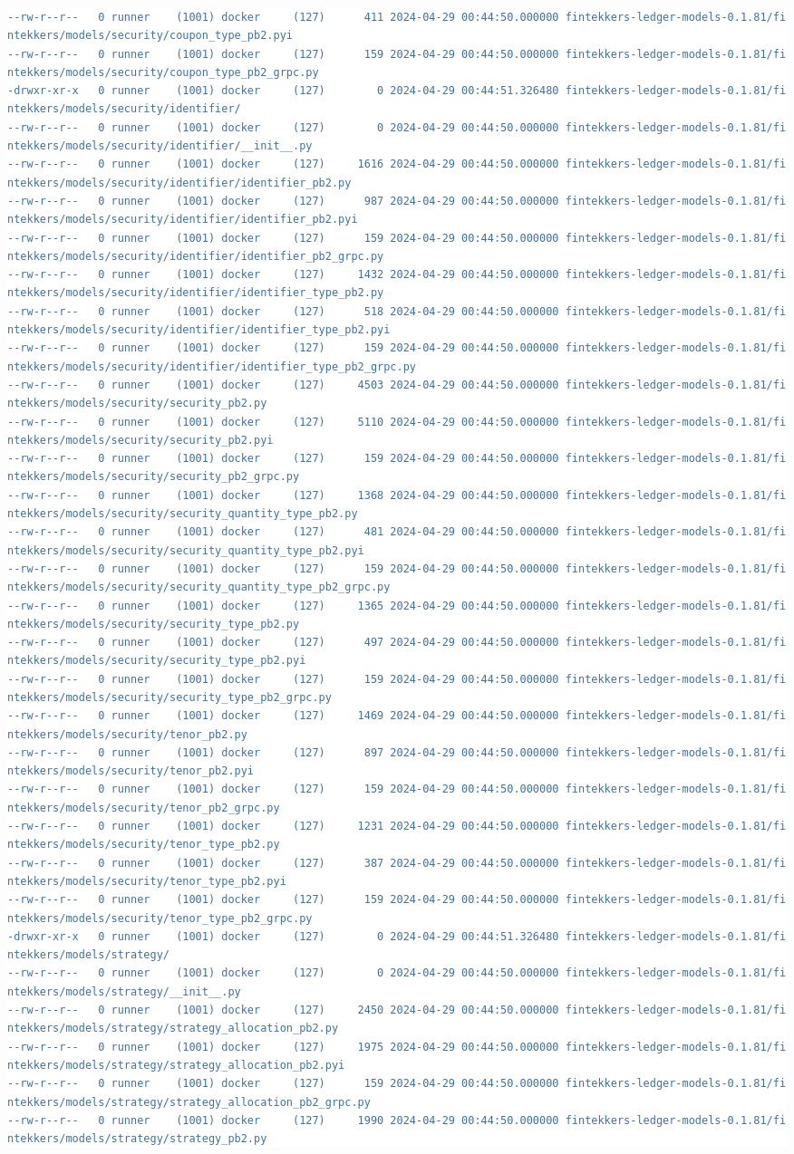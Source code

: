 ```diff
--rw-r--r--   0 runner    (1001) docker     (127)      411 2024-04-29 00:44:50.000000 fintekkers-ledger-models-0.1.81/fintekkers/models/security/coupon_type_pb2.pyi
--rw-r--r--   0 runner    (1001) docker     (127)      159 2024-04-29 00:44:50.000000 fintekkers-ledger-models-0.1.81/fintekkers/models/security/coupon_type_pb2_grpc.py
-drwxr-xr-x   0 runner    (1001) docker     (127)        0 2024-04-29 00:44:51.326480 fintekkers-ledger-models-0.1.81/fintekkers/models/security/identifier/
--rw-r--r--   0 runner    (1001) docker     (127)        0 2024-04-29 00:44:50.000000 fintekkers-ledger-models-0.1.81/fintekkers/models/security/identifier/__init__.py
--rw-r--r--   0 runner    (1001) docker     (127)     1616 2024-04-29 00:44:50.000000 fintekkers-ledger-models-0.1.81/fintekkers/models/security/identifier/identifier_pb2.py
--rw-r--r--   0 runner    (1001) docker     (127)      987 2024-04-29 00:44:50.000000 fintekkers-ledger-models-0.1.81/fintekkers/models/security/identifier/identifier_pb2.pyi
--rw-r--r--   0 runner    (1001) docker     (127)      159 2024-04-29 00:44:50.000000 fintekkers-ledger-models-0.1.81/fintekkers/models/security/identifier/identifier_pb2_grpc.py
--rw-r--r--   0 runner    (1001) docker     (127)     1432 2024-04-29 00:44:50.000000 fintekkers-ledger-models-0.1.81/fintekkers/models/security/identifier/identifier_type_pb2.py
--rw-r--r--   0 runner    (1001) docker     (127)      518 2024-04-29 00:44:50.000000 fintekkers-ledger-models-0.1.81/fintekkers/models/security/identifier/identifier_type_pb2.pyi
--rw-r--r--   0 runner    (1001) docker     (127)      159 2024-04-29 00:44:50.000000 fintekkers-ledger-models-0.1.81/fintekkers/models/security/identifier/identifier_type_pb2_grpc.py
--rw-r--r--   0 runner    (1001) docker     (127)     4503 2024-04-29 00:44:50.000000 fintekkers-ledger-models-0.1.81/fintekkers/models/security/security_pb2.py
--rw-r--r--   0 runner    (1001) docker     (127)     5110 2024-04-29 00:44:50.000000 fintekkers-ledger-models-0.1.81/fintekkers/models/security/security_pb2.pyi
--rw-r--r--   0 runner    (1001) docker     (127)      159 2024-04-29 00:44:50.000000 fintekkers-ledger-models-0.1.81/fintekkers/models/security/security_pb2_grpc.py
--rw-r--r--   0 runner    (1001) docker     (127)     1368 2024-04-29 00:44:50.000000 fintekkers-ledger-models-0.1.81/fintekkers/models/security/security_quantity_type_pb2.py
--rw-r--r--   0 runner    (1001) docker     (127)      481 2024-04-29 00:44:50.000000 fintekkers-ledger-models-0.1.81/fintekkers/models/security/security_quantity_type_pb2.pyi
--rw-r--r--   0 runner    (1001) docker     (127)      159 2024-04-29 00:44:50.000000 fintekkers-ledger-models-0.1.81/fintekkers/models/security/security_quantity_type_pb2_grpc.py
--rw-r--r--   0 runner    (1001) docker     (127)     1365 2024-04-29 00:44:50.000000 fintekkers-ledger-models-0.1.81/fintekkers/models/security/security_type_pb2.py
--rw-r--r--   0 runner    (1001) docker     (127)      497 2024-04-29 00:44:50.000000 fintekkers-ledger-models-0.1.81/fintekkers/models/security/security_type_pb2.pyi
--rw-r--r--   0 runner    (1001) docker     (127)      159 2024-04-29 00:44:50.000000 fintekkers-ledger-models-0.1.81/fintekkers/models/security/security_type_pb2_grpc.py
--rw-r--r--   0 runner    (1001) docker     (127)     1469 2024-04-29 00:44:50.000000 fintekkers-ledger-models-0.1.81/fintekkers/models/security/tenor_pb2.py
--rw-r--r--   0 runner    (1001) docker     (127)      897 2024-04-29 00:44:50.000000 fintekkers-ledger-models-0.1.81/fintekkers/models/security/tenor_pb2.pyi
--rw-r--r--   0 runner    (1001) docker     (127)      159 2024-04-29 00:44:50.000000 fintekkers-ledger-models-0.1.81/fintekkers/models/security/tenor_pb2_grpc.py
--rw-r--r--   0 runner    (1001) docker     (127)     1231 2024-04-29 00:44:50.000000 fintekkers-ledger-models-0.1.81/fintekkers/models/security/tenor_type_pb2.py
--rw-r--r--   0 runner    (1001) docker     (127)      387 2024-04-29 00:44:50.000000 fintekkers-ledger-models-0.1.81/fintekkers/models/security/tenor_type_pb2.pyi
--rw-r--r--   0 runner    (1001) docker     (127)      159 2024-04-29 00:44:50.000000 fintekkers-ledger-models-0.1.81/fintekkers/models/security/tenor_type_pb2_grpc.py
-drwxr-xr-x   0 runner    (1001) docker     (127)        0 2024-04-29 00:44:51.326480 fintekkers-ledger-models-0.1.81/fintekkers/models/strategy/
--rw-r--r--   0 runner    (1001) docker     (127)        0 2024-04-29 00:44:50.000000 fintekkers-ledger-models-0.1.81/fintekkers/models/strategy/__init__.py
--rw-r--r--   0 runner    (1001) docker     (127)     2450 2024-04-29 00:44:50.000000 fintekkers-ledger-models-0.1.81/fintekkers/models/strategy/strategy_allocation_pb2.py
--rw-r--r--   0 runner    (1001) docker     (127)     1975 2024-04-29 00:44:50.000000 fintekkers-ledger-models-0.1.81/fintekkers/models/strategy/strategy_allocation_pb2.pyi
--rw-r--r--   0 runner    (1001) docker     (127)      159 2024-04-29 00:44:50.000000 fintekkers-ledger-models-0.1.81/fintekkers/models/strategy/strategy_allocation_pb2_grpc.py
--rw-r--r--   0 runner    (1001) docker     (127)     1990 2024-04-29 00:44:50.000000 fintekkers-ledger-models-0.1.81/fintekkers/models/strategy/strategy_pb2.py
```